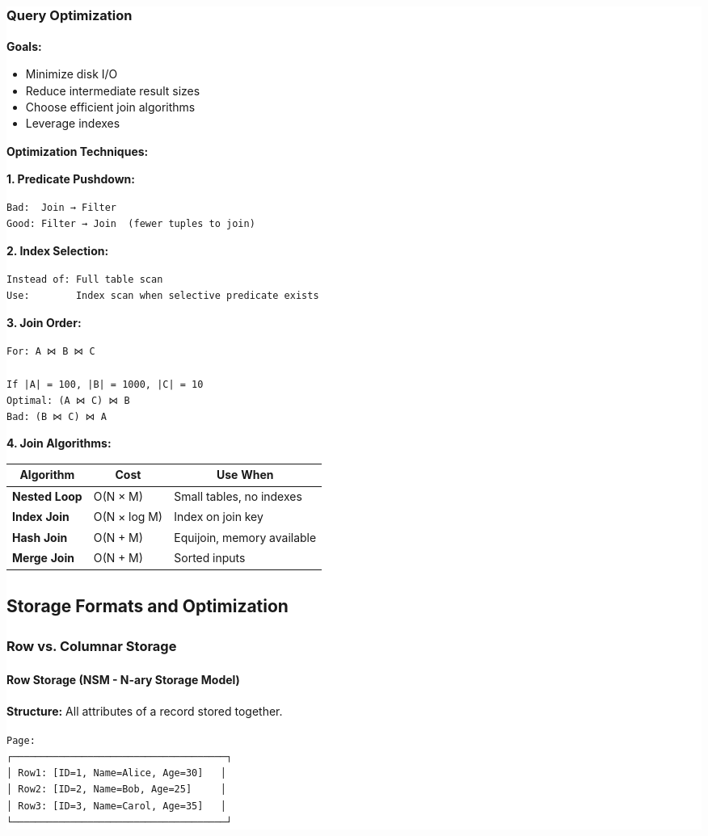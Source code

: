 ### Query Optimization

**Goals:**
- Minimize disk I/O
- Reduce intermediate result sizes
- Choose efficient join algorithms
- Leverage indexes

**Optimization Techniques:**

**1. Predicate Pushdown:**
```
Bad:  Join → Filter
Good: Filter → Join  (fewer tuples to join)
```

**2. Index Selection:**
```
Instead of: Full table scan
Use:        Index scan when selective predicate exists
```

**3. Join Order:**
```
For: A ⋈ B ⋈ C

If |A| = 100, |B| = 1000, |C| = 10
Optimal: (A ⋈ C) ⋈ B
Bad: (B ⋈ C) ⋈ A
```

**4. Join Algorithms:**

| Algorithm | Cost | Use When |
|-----------|------|----------|
| **Nested Loop** | O(N × M) | Small tables, no indexes |
| **Index Join** | O(N × log M) | Index on join key |
| **Hash Join** | O(N + M) | Equijoin, memory available |
| **Merge Join** | O(N + M) | Sorted inputs |

## Storage Formats and Optimization

### Row vs. Columnar Storage

#### Row Storage (NSM - N-ary Storage Model)

**Structure:** All attributes of a record stored together.

```
Page:
┌─────────────────────────────────────┐
│ Row1: [ID=1, Name=Alice, Age=30]   │
│ Row2: [ID=2, Name=Bob, Age=25]     │
│ Row3: [ID=3, Name=Carol, Age=35]   │
└─────────────────────────────────────┘
```
